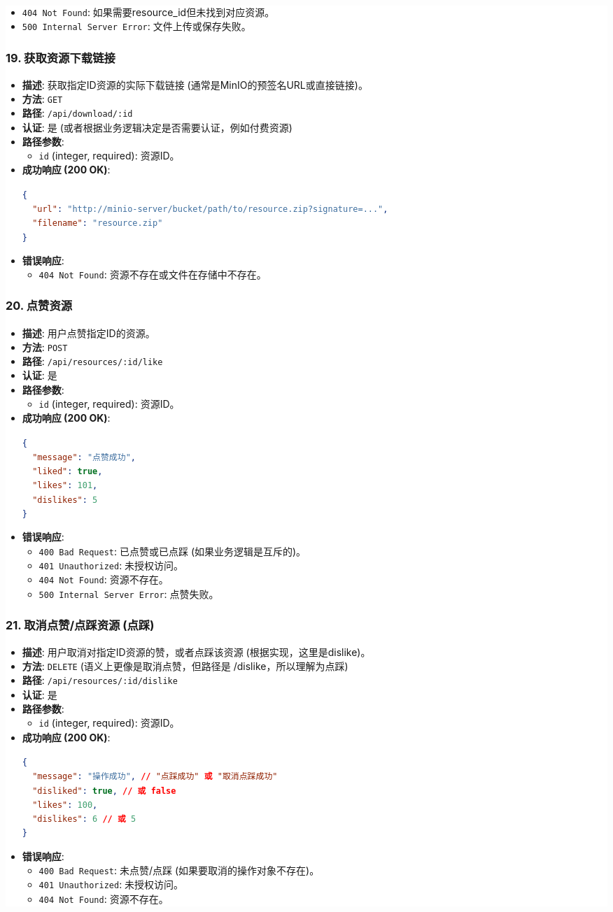   - `404 Not Found`: 如果需要resource_id但未找到对应资源。
  - `500 Internal Server Error`: 文件上传或保存失败。

### 19. 获取资源下载链接

- **描述**: 获取指定ID资源的实际下载链接 (通常是MinIO的预签名URL或直接链接)。
- **方法**: `GET`
- **路径**: `/api/download/:id`
- **认证**: 是 (或者根据业务逻辑决定是否需要认证，例如付费资源)
- **路径参数**:
  - `id` (integer, required): 资源ID。
- **成功响应 (200 OK)**:
  ```json
  {
    "url": "http://minio-server/bucket/path/to/resource.zip?signature=...",
    "filename": "resource.zip"
  }
  ```
- **错误响应**:
  - `404 Not Found`: 资源不存在或文件在存储中不存在。

### 20. 点赞资源

- **描述**: 用户点赞指定ID的资源。
- **方法**: `POST`
- **路径**: `/api/resources/:id/like`
- **认证**: 是
- **路径参数**:
  - `id` (integer, required): 资源ID。
- **成功响应 (200 OK)**:
  ```json
  {
    "message": "点赞成功",
    "liked": true,
    "likes": 101,
    "dislikes": 5
  }
  ```
- **错误响应**:
  - `400 Bad Request`: 已点赞或已点踩 (如果业务逻辑是互斥的)。
  - `401 Unauthorized`: 未授权访问。
  - `404 Not Found`: 资源不存在。
  - `500 Internal Server Error`: 点赞失败。

### 21. 取消点赞/点踩资源 (点踩)

- **描述**: 用户取消对指定ID资源的赞，或者点踩该资源 (根据实现，这里是dislike)。
- **方法**: `DELETE` (语义上更像是取消点赞，但路径是 /dislike，所以理解为点踩)
- **路径**: `/api/resources/:id/dislike`
- **认证**: 是
- **路径参数**:
  - `id` (integer, required): 资源ID。
- **成功响应 (200 OK)**:
  ```json
  {
    "message": "操作成功", // "点踩成功" 或 "取消点踩成功"
    "disliked": true, // 或 false
    "likes": 100,
    "dislikes": 6 // 或 5
  }
  ```
- **错误响应**:
  - `400 Bad Request`: 未点赞/点踩 (如果要取消的操作对象不存在)。
  - `401 Unauthorized`: 未授权访问。
  - `404 Not Found`: 资源不存在。